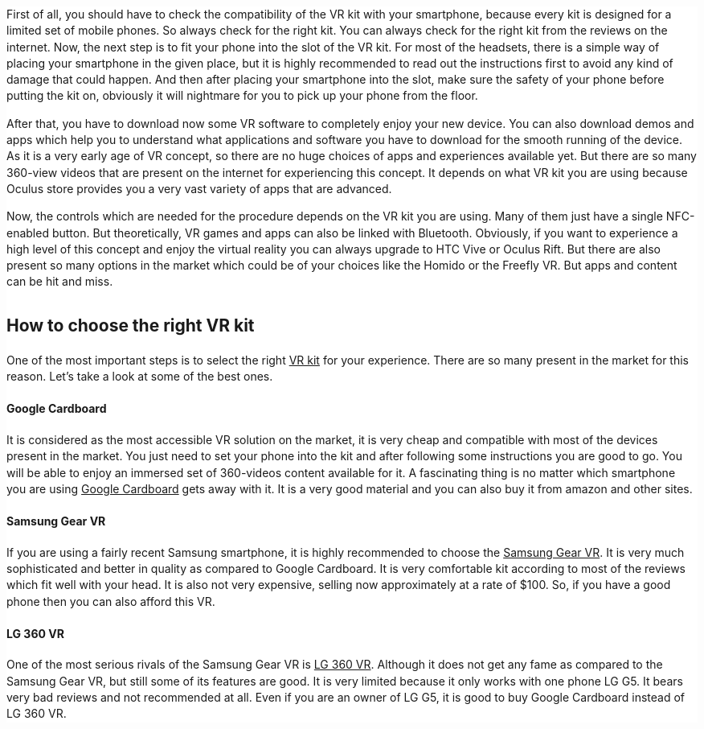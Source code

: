 First of all, you should have to check the compatibility of the VR kit with your smartphone, because every kit is designed for a limited set of mobile phones. So always check for the right kit. You can always check for the right kit from the reviews on the internet. Now, the next step is to fit your phone into the slot of the VR kit. For most of the headsets, there is a simple way of placing your smartphone in the given place, but it is highly recommended to read out the instructions first to avoid any kind of damage that could happen. And then after placing your smartphone into the slot, make sure the safety of your phone before putting the kit on, obviously it will nightmare for you to pick up your phone from the floor.

After that, you have to download now some VR software to completely enjoy your new device. You can also download demos and apps which help you to understand what applications and software you have to download for the smooth running of the device. As it is a very early age of VR concept, so there are no huge choices of apps and experiences available yet. But there are so many 360-view videos that are present on the internet for experiencing this concept. It depends on what VR kit you are using because Oculus store provides you a very vast variety of apps that are advanced.

Now, the controls which are needed for the procedure depends on the VR kit you are using. Many of them just have a single NFC-enabled button. But theoretically, VR games and apps can also be linked with Bluetooth. Obviously, if you want to experience a high level of this concept and enjoy the virtual reality you can always upgrade to HTC Vive or Oculus Rift. But there are also present so many options in the market which could be of your choices like the Homido or the Freefly VR. But apps and content can be hit and miss.

## How to choose the right VR kit

One of the most important steps is to select the right [VR kit](https://tools.techidaily.com/wondershare/filmora/download/) for your experience. There are so many present in the market for this reason. Let’s take a look at some of the best ones.

#### Google Cardboard

It is considered as the most accessible VR solution on the market, it is very cheap and compatible with most of the devices present in the market. You just need to set your phone into the kit and after following some instructions you are good to go. You will be able to enjoy an immersed set of 360-videos content available for it. A fascinating thing is no matter which smartphone you are using [Google Cardboard](https://tools.techidaily.com/wondershare/filmora/download/) gets away with it. It is a very good material and you can also buy it from amazon and other sites.

#### Samsung Gear VR

If you are using a fairly recent Samsung smartphone, it is highly recommended to choose the [Samsung Gear VR](https://tools.techidaily.com/wondershare/filmora/download/). It is very much sophisticated and better in quality as compared to Google Cardboard. It is very comfortable kit according to most of the reviews which fit well with your head. It is also not very expensive, selling now approximately at a rate of $100\. So, if you have a good phone then you can also afford this VR.

#### LG 360 VR

One of the most serious rivals of the Samsung Gear VR is [LG 360 VR](https://tools.techidaily.com/wondershare/filmora/download/). Although it does not get any fame as compared to the Samsung Gear VR, but still some of its features are good. It is very limited because it only works with one phone LG G5\. It bears very bad reviews and not recommended at all. Even if you are an owner of LG G5, it is good to buy Google Cardboard instead of LG 360 VR.
